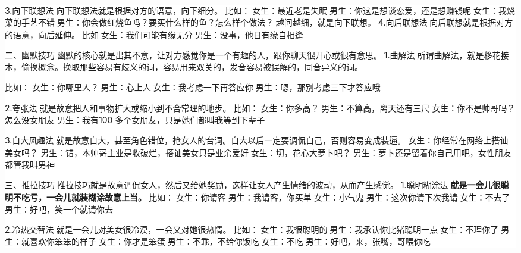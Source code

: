 3.向下联想法
向下联想法就是根据对方的语意，向下细分。
比如：
女生：最近老是失眠
男生：你这是想谈恋爱，还是想赚钱呢
女生：我烧菜的手艺不错
男生：你会做红烧鱼吗？要买什么样的鱼？怎么样个做法？
越问越细，就是向下联想。
4.向后联想法
向后联想就是根据对方的语意，向后延伸。
比如
女生：我们可能有缘无分
男生：没事，他日有缘自相逢

二、幽默技巧
幽默的核心就是出其不意，让对方感觉你是一个有趣的人，跟你聊天很开心或很有意思。
1.曲解法
所谓曲解法，就是移花接木，偷换概念。换取那些容易有歧义的词，容易用来双关的，发音容易被误解的，同音异义的词。

比如：
女生：你哪里人？
男生：心上人
女生：我考虑一下再答应你
男生：嗯，那别考虑三下才答应哦

2.夸张法
就是故意把人和事物扩大或缩小到不合常理的地步。
比如：
女生：你多高？
男生：不算高，离天还有三尺
女生：你不是帅哥吗？怎么没女朋友
男生：我有100 多个女朋友，只是她们都叫我等到下辈子

3.自大风趣法
就是故意自大，甚至角色错位，抢女人的台词。自大以后一定要调侃自己，否则容易变成装逼。
女生：你经常在网络上搭讪美女吗？
男生：错，本帅哥主业是收破烂，搭讪美女只是业余爱好
女生：切，花心大萝卜吧？
男生：萝卜还是留着你自己用吧，女性朋友都管我叫男神

三、推拉技巧
推拉技巧就是故意调侃女人，然后又给她奖励，这样让女人产生情绪的波动，从而产生感觉。
1.聪明糊涂法
**就是一会儿很聪明不吃亏，一会儿就装糊涂故意上当。**
比如：
女生：你请客
男生：我请客，你买单
女生：小气鬼
男生：这次你请下次我请
女生：不去了
男生：好吧，笑一个就请你去

2.冷热交替法
就是一会儿对美女很冷漠，一会又对她很热情。
比如：
女生：我很聪明的
男生：我承认你比猪聪明一点
女生：不理你了
男生：就喜欢你笨笨的样子
女生：你才是笨蛋
男生：不乖，不给你饭吃
女生：不吃
男生：好吧，来，张嘴，哥喂你吃
